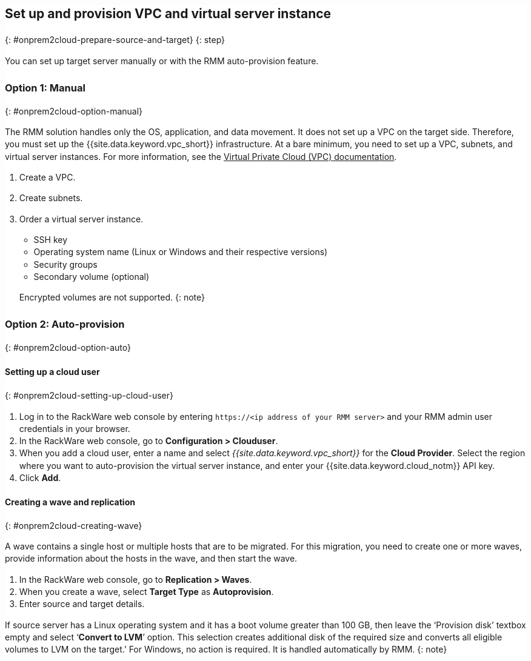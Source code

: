 ## Set up and provision VPC and virtual server instance
{: #onprem2cloud-prepare-source-and-target}
{: step}

You can set up target server manually or with the RMM auto-provision feature.

### Option 1: Manual
{: #onprem2cloud-option-manual}

The RMM solution handles only the OS, application, and data movement. It does not set up a VPC on the target side. Therefore, you must set up the {{site.data.keyword.vpc_short}} infrastructure. At a bare minimum, you need to set up a VPC, subnets, and virtual server instances. For more information, see the [Virtual Private Cloud (VPC) documentation](/docs/vpc?topic=vpc-getting-started).

1. Create a VPC.
2. Create subnets.
3. Order a virtual server instance.
    - SSH key
    - Operating system name (Linux or Windows and their respective versions)
    - Security groups
    - Secondary volume (optional)

    Encrypted volumes are not supported.
    {: note}

### Option 2: Auto-provision
{: #onprem2cloud-option-auto}

#### Setting up a cloud user
{: #onprem2cloud-setting-up-cloud-user}

1. Log in to the RackWare web console by entering `https://<ip address of your RMM server>` and your RMM admin user credentials in your browser.
2. In the RackWare web console, go to **Configuration > Clouduser**.
3. When you add a cloud user, enter a name and select _{{site.data.keyword.vpc_short}}_ for the **Cloud Provider**. Select the region where you want to auto-provision the virtual server instance, and enter your {{site.data.keyword.cloud_notm}} API key.
4. Click **Add**.

#### Creating a wave and replication
{: #onprem2cloud-creating-wave}

A wave contains a single host or multiple hosts that are to be migrated. For this migration, you need to create one or more waves, provide information about the hosts in the wave, and then start the wave.

1. In the RackWare web console, go to **Replication > Waves**.
2. When you create a wave, select **Target Type** as **Autoprovision**.
3. Enter source and target details.

If source server has a Linux operating system and it has a boot volume greater than 100 GB, then leave the ‘Provision disk’ textbox empty and select ‘**Convert to LVM**’ option. This selection creates additional disk of the required size and converts all eligible volumes to LVM on the target.’ For Windows, no action is required. It is handled automatically by RMM.
{: note}
